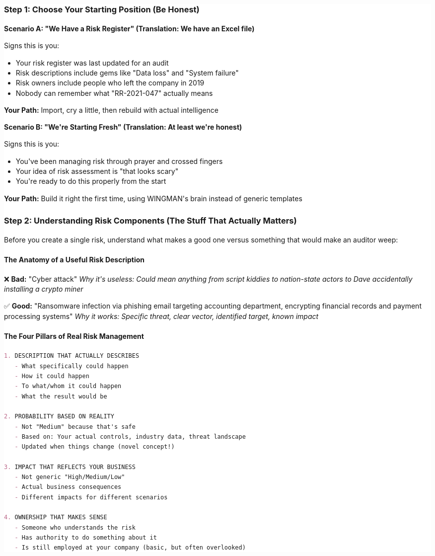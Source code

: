 ### Step 1: Choose Your Starting Position (Be Honest)

**Scenario A: "We Have a Risk Register" (Translation: We have an Excel file)**

Signs this is you:
- Your risk register was last updated for an audit
- Risk descriptions include gems like "Data loss" and "System failure"
- Risk owners include people who left the company in 2019
- Nobody can remember what "RR-2021-047" actually means

**Your Path:** Import, cry a little, then rebuild with actual intelligence

**Scenario B: "We're Starting Fresh" (Translation: At least we're honest)**

Signs this is you:
- You've been managing risk through prayer and crossed fingers
- Your idea of risk assessment is "that looks scary"
- You're ready to do this properly from the start

**Your Path:** Build it right the first time, using WINGMAN's brain instead of generic templates

### Step 2: Understanding Risk Components (The Stuff That Actually Matters)

Before you create a single risk, understand what makes a good one versus something that would make an auditor weep:

#### The Anatomy of a Useful Risk Description

❌ **Bad:** "Cyber attack"
*Why it's useless: Could mean anything from script kiddies to nation-state actors to Dave accidentally installing a crypto miner*

✅ **Good:** "Ransomware infection via phishing email targeting accounting department, encrypting financial records and payment processing systems"
*Why it works: Specific threat, clear vector, identified target, known impact*

#### The Four Pillars of Real Risk Management

```markdown
1. DESCRIPTION THAT ACTUALLY DESCRIBES
   - What specifically could happen
   - How it could happen
   - To what/whom it could happen
   - What the result would be

2. PROBABILITY BASED ON REALITY
   - Not "Medium" because that's safe
   - Based on: Your actual controls, industry data, threat landscape
   - Updated when things change (novel concept!)

3. IMPACT THAT REFLECTS YOUR BUSINESS
   - Not generic "High/Medium/Low"
   - Actual business consequences
   - Different impacts for different scenarios

4. OWNERSHIP THAT MAKES SENSE
   - Someone who understands the risk
   - Has authority to do something about it
   - Is still employed at your company (basic, but often overlooked)
```
